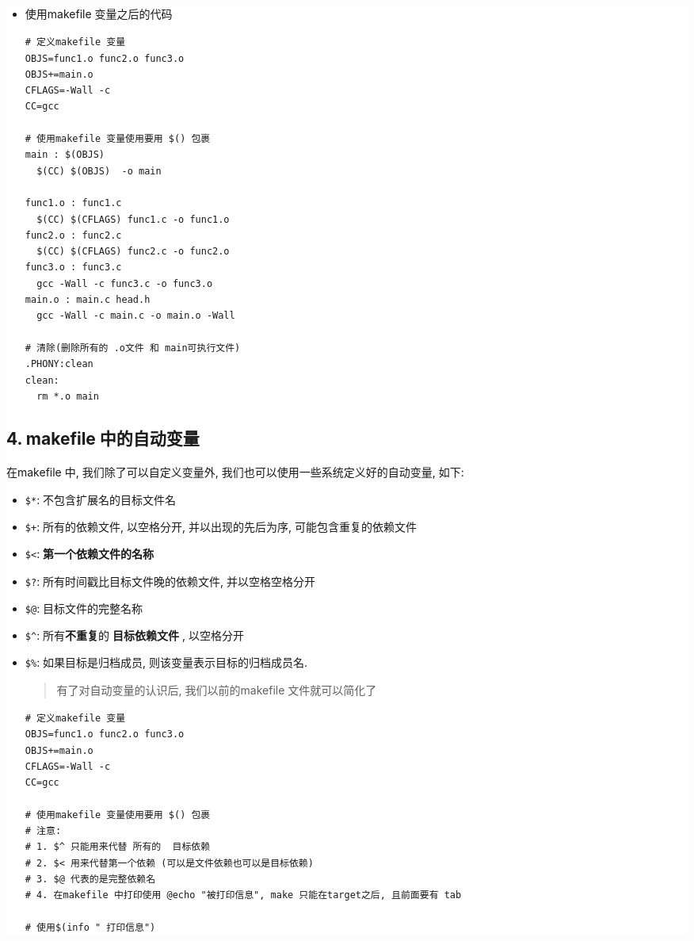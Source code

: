   ```
  ```

- 使用makefile 变量之后的代码

  ```
  # 定义makefile 变量 
  OBJS=func1.o func2.o func3.o 
  OBJS+=main.o 
  CFLAGS=-Wall -c 
  CC=gcc
  
  # 使用makefile 变量使用要用 $() 包裹
  main : $(OBJS) 
  	$(CC) $(OBJS)  -o main
  
  func1.o : func1.c 
  	$(CC) $(CFLAGS) func1.c -o func1.o
  func2.o : func2.c 
  	$(CC) $(CFLAGS) func2.c -o func2.o
  func3.o : func3.c 
  	gcc -Wall -c func3.c -o func3.o
  main.o : main.c head.h
  	gcc -Wall -c main.c -o main.o -Wall
  
  # 清除(删除所有的 .o文件 和 main可执行文件)
  .PHONY:clean
  clean:
  	rm *.o main
  ```

  



## 4. makefile 中的自动变量

在makefile 中, 我们除了可以自定义变量外, 我们也可以使用一些系统定义好的自动变量, 如下:

- `$*`:  不包含扩展名的目标文件名

- `$+`: 所有的依赖文件, 以空格分开, 并以出现的先后为序, 可能包含重复的依赖文件

- `$<`: **第一个依赖文件的名称** 

- `$?`: 所有时间戳比目标文件晚的依赖文件, 并以空格空格分开

- `$@`: 目标文件的完整名称

- `$^`: 所有**不重复**的 **目标依赖文件** , 以空格分开

- `$%`: 如果目标是归档成员, 则该变量表示目标的归档成员名.

  > 有了对自动变量的认识后, 我们以前的makefile 文件就可以简化了

  ```
  # 定义makefile 变量 
  OBJS=func1.o func2.o func3.o 
  OBJS+=main.o 
  CFLAGS=-Wall -c 
  CC=gcc
  
  # 使用makefile 变量使用要用 $() 包裹
  # 注意: 
  # 1. $^ 只能用来代替 所有的  目标依赖
  # 2. $< 用来代替第一个依赖 (可以是文件依赖也可以是目标依赖)
  # 3. $@ 代表的是完整依赖名
  # 4. 在makefile 中打印使用 @echo "被打印信息", make 只能在target之后, 且前面要有 tab
  
  # 使用$(info " 打印信息")
  
  ```